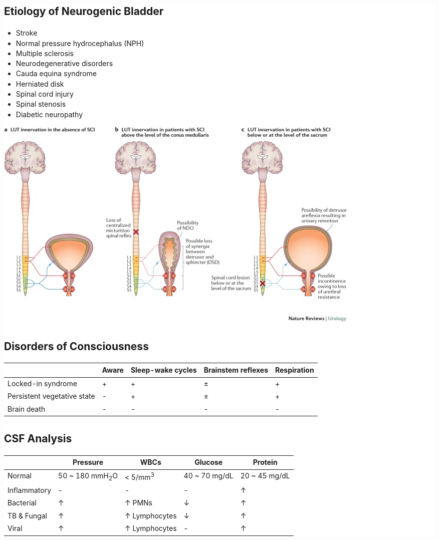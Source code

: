 ## Etiology of Neurogenic Bladder

- Stroke
- Normal pressure hydrocephalus (NPH)
- Multiple sclerosis
- Neurodegenerative disorders
- Cauda equina syndrome
- Herniated disk
- Spinal cord injury
- Spinal stenosis
- Diabetic neuropathy

![](../Figures/Neurogenic%20Bladder.jpg)

## Disorders of Consciousness

||Aware|Sleep-wake cycles|Brainstem reflexes|Respiration|
|-|-|-|-|-|
|Locked-in syndrome|+|+|±|+|
|Persistent vegetative state|-|+|±|+|
|Brain death|-|-|-|-|

## CSF Analysis

||Pressure|WBCs|Glucose|Protein|
|-|-|-|-|-|
|Normal|50 ~ 180 mmH<sub>2</sub>O|< 5/mm<sup>3</sup>|40 ~ 70 mg/dL|20 ~ 45 mg/dL|
|Inflammatory|-|-|-|↑|
|Bacterial|↑|↑ PMNs|↓|↑|
|TB & Fungal|↑|↑ Lymphocytes|↓|↑|
|Viral|↑|↑ Lymphocytes|-|↑|
